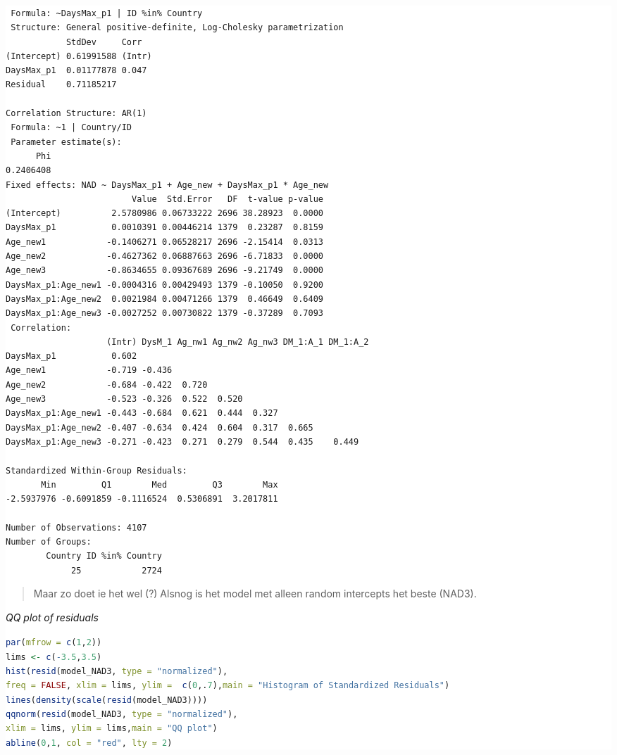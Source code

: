      Formula: ~DaysMax_p1 | ID %in% Country
     Structure: General positive-definite, Log-Cholesky parametrization
                StdDev     Corr  
    (Intercept) 0.61991588 (Intr)
    DaysMax_p1  0.01177878 0.047 
    Residual    0.71185217       
    
    Correlation Structure: AR(1)
     Formula: ~1 | Country/ID 
     Parameter estimate(s):
          Phi 
    0.2406408 
    Fixed effects: NAD ~ DaysMax_p1 + Age_new + DaysMax_p1 * Age_new 
                             Value  Std.Error   DF  t-value p-value
    (Intercept)          2.5780986 0.06733222 2696 38.28923  0.0000
    DaysMax_p1           0.0010391 0.00446214 1379  0.23287  0.8159
    Age_new1            -0.1406271 0.06528217 2696 -2.15414  0.0313
    Age_new2            -0.4627362 0.06887663 2696 -6.71833  0.0000
    Age_new3            -0.8634655 0.09367689 2696 -9.21749  0.0000
    DaysMax_p1:Age_new1 -0.0004316 0.00429493 1379 -0.10050  0.9200
    DaysMax_p1:Age_new2  0.0021984 0.00471266 1379  0.46649  0.6409
    DaysMax_p1:Age_new3 -0.0027252 0.00730822 1379 -0.37289  0.7093
     Correlation: 
                        (Intr) DysM_1 Ag_nw1 Ag_nw2 Ag_nw3 DM_1:A_1 DM_1:A_2
    DaysMax_p1           0.602                                              
    Age_new1            -0.719 -0.436                                       
    Age_new2            -0.684 -0.422  0.720                                
    Age_new3            -0.523 -0.326  0.522  0.520                         
    DaysMax_p1:Age_new1 -0.443 -0.684  0.621  0.444  0.327                  
    DaysMax_p1:Age_new2 -0.407 -0.634  0.424  0.604  0.317  0.665           
    DaysMax_p1:Age_new3 -0.271 -0.423  0.271  0.279  0.544  0.435    0.449  
    
    Standardized Within-Group Residuals:
           Min         Q1        Med         Q3        Max 
    -2.5937976 -0.6091859 -0.1116524  0.5306891  3.2017811 
    
    Number of Observations: 4107
    Number of Groups: 
            Country ID %in% Country 
                 25            2724 

> Maar zo doet ie het wel (?) Alsnog is het model met alleen random
> intercepts het beste (NAD3).

*QQ plot of residuals*

``` r
par(mfrow = c(1,2))
lims <- c(-3.5,3.5)
hist(resid(model_NAD3, type = "normalized"),
freq = FALSE, xlim = lims, ylim =  c(0,.7),main = "Histogram of Standardized Residuals")
lines(density(scale(resid(model_NAD3))))
qqnorm(resid(model_NAD3, type = "normalized"),
xlim = lims, ylim = lims,main = "QQ plot")
abline(0,1, col = "red", lty = 2)
```
